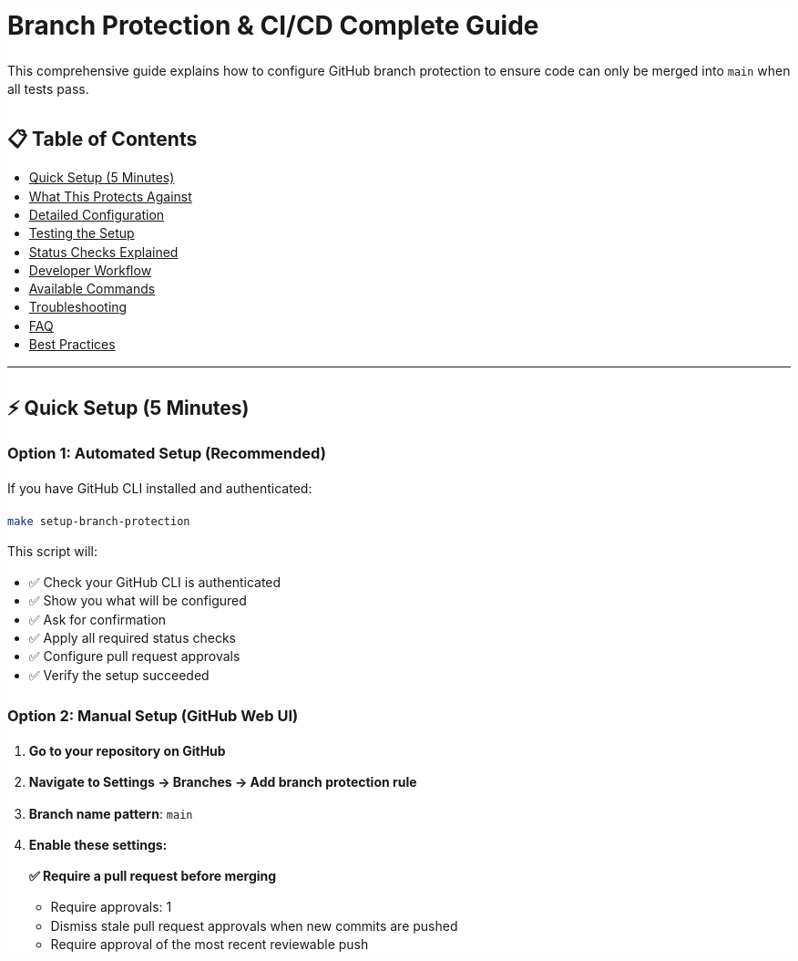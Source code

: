 # Branch Protection & CI/CD Complete Guide

This comprehensive guide explains how to configure GitHub branch protection to ensure code can only be merged into `main` when all tests pass.

## 📋 Table of Contents

- [Quick Setup (5 Minutes)](#-quick-setup-5-minutes)
- [What This Protects Against](#-what-this-protects-against)
- [Detailed Configuration](#-detailed-configuration)
- [Testing the Setup](#-testing-the-setup)
- [Status Checks Explained](#-status-checks-explained)
- [Developer Workflow](#-developer-workflow)
- [Available Commands](#-available-commands)
- [Troubleshooting](#-troubleshooting)
- [FAQ](#-faq)
- [Best Practices](#-best-practices)

---

## ⚡ Quick Setup (5 Minutes)

### Option 1: Automated Setup (Recommended)

If you have GitHub CLI installed and authenticated:

```bash
make setup-branch-protection
```

This script will:
- ✅ Check your GitHub CLI is authenticated
- ✅ Show you what will be configured
- ✅ Ask for confirmation
- ✅ Apply all required status checks
- ✅ Configure pull request approvals
- ✅ Verify the setup succeeded

### Option 2: Manual Setup (GitHub Web UI)

1. **Go to your repository on GitHub**

2. **Navigate to Settings → Branches → Add branch protection rule**

3. **Branch name pattern**: `main`

4. **Enable these settings:**

   **✅ Require a pull request before merging**
   - Require approvals: 1
   - Dismiss stale pull request approvals when new commits are pushed
   - Require approval of the most recent reviewable push
